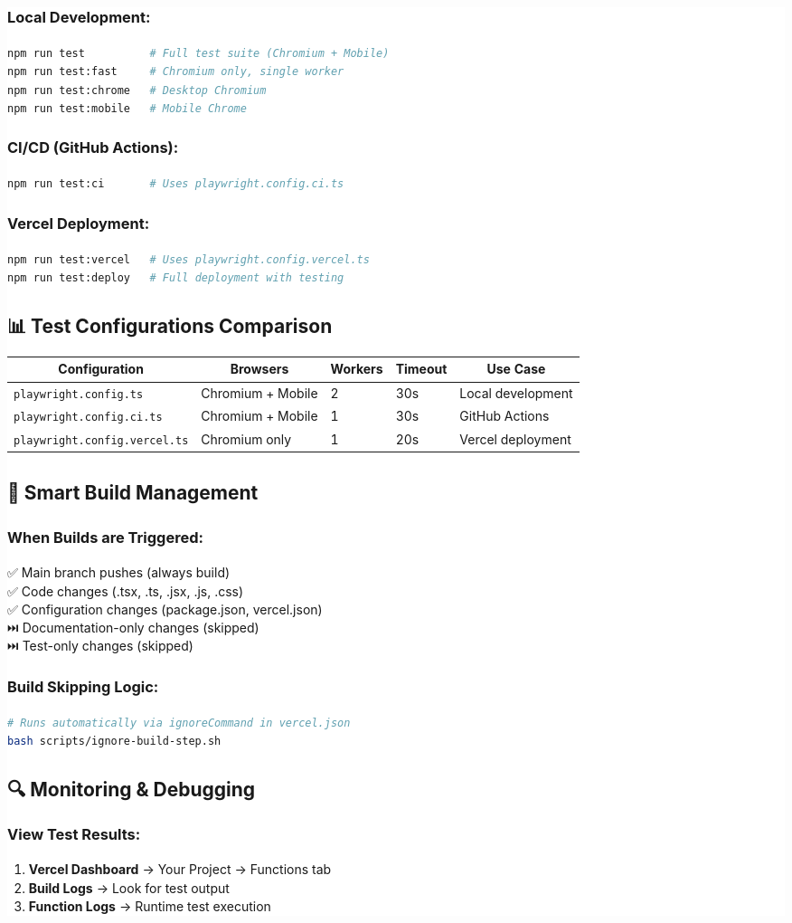 ### **Local Development:**
```bash
npm run test          # Full test suite (Chromium + Mobile)
npm run test:fast     # Chromium only, single worker
npm run test:chrome   # Desktop Chromium
npm run test:mobile   # Mobile Chrome
```

### **CI/CD (GitHub Actions):**
```bash
npm run test:ci       # Uses playwright.config.ci.ts
```

### **Vercel Deployment:**
```bash
npm run test:vercel   # Uses playwright.config.vercel.ts
npm run test:deploy   # Full deployment with testing
```

## 📊 **Test Configurations Comparison**

| Configuration | Browsers | Workers | Timeout | Use Case |
|--------------|----------|---------|---------|----------|
| `playwright.config.ts` | Chromium + Mobile | 2 | 30s | Local development |
| `playwright.config.ci.ts` | Chromium + Mobile | 1 | 30s | GitHub Actions |
| `playwright.config.vercel.ts` | Chromium only | 1 | 20s | Vercel deployment |

## 🚦 **Smart Build Management**

### **When Builds are Triggered:**
✅ Main branch pushes (always build)  
✅ Code changes (.tsx, .ts, .jsx, .js, .css)  
✅ Configuration changes (package.json, vercel.json)  
⏭️ Documentation-only changes (skipped)  
⏭️ Test-only changes (skipped)

### **Build Skipping Logic:**
```bash
# Runs automatically via ignoreCommand in vercel.json
bash scripts/ignore-build-step.sh
```

## 🔍 **Monitoring & Debugging**

### **View Test Results:**
1. **Vercel Dashboard** → Your Project → Functions tab
2. **Build Logs** → Look for test output
3. **Function Logs** → Runtime test execution
